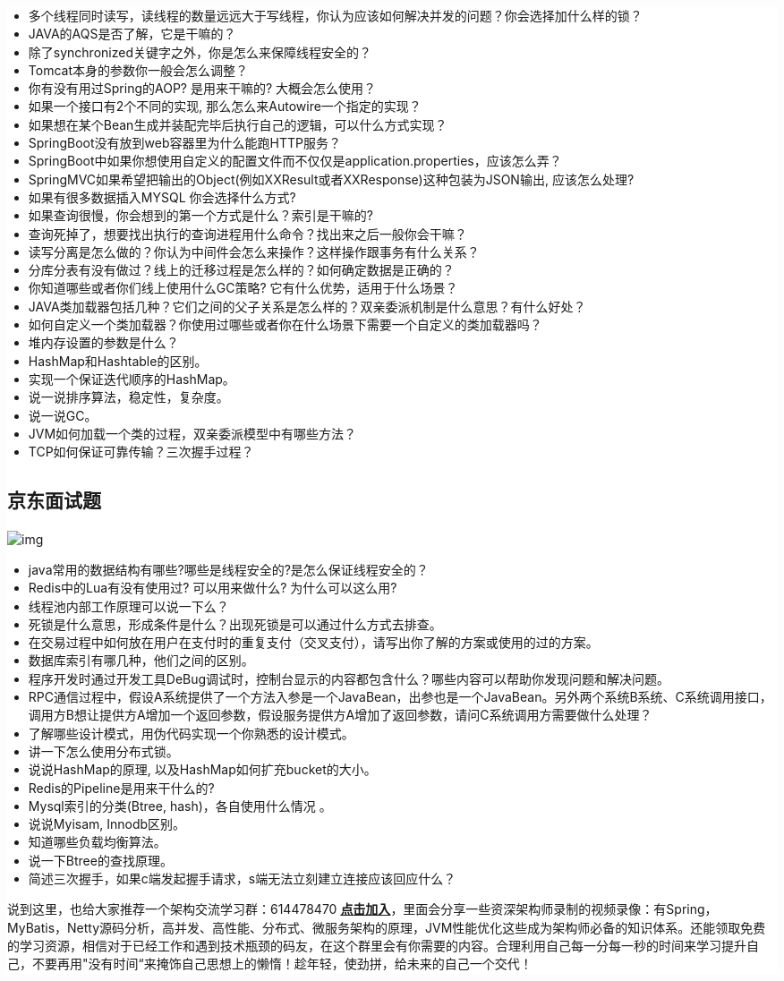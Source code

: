 - 多个线程同时读写，读线程的数量远远大于写线程，你认为应该如何解决并发的问题？你会选择加什么样的锁？
- JAVA的AQS是否了解，它是干嘛的？
- 除了synchronized关键字之外，你是怎么来保障线程安全的？
- Tomcat本身的参数你一般会怎么调整？
- 你有没有用过Spring的AOP? 是用来干嘛的? 大概会怎么使用？
- 如果一个接口有2个不同的实现, 那么怎么来Autowire一个指定的实现？
- 如果想在某个Bean生成并装配完毕后执行自己的逻辑，可以什么方式实现？
- SpringBoot没有放到web容器里为什么能跑HTTP服务？
- SpringBoot中如果你想使用自定义的配置文件而不仅仅是application.properties，应该怎么弄？
- SpringMVC如果希望把输出的Object(例如XXResult或者XXResponse)这种包装为JSON输出, 应该怎么处理?
- 如果有很多数据插入MYSQL 你会选择什么方式?
- 如果查询很慢，你会想到的第一个方式是什么？索引是干嘛的?
- 查询死掉了，想要找出执行的查询进程用什么命令？找出来之后一般你会干嘛？
- 读写分离是怎么做的？你认为中间件会怎么来操作？这样操作跟事务有什么关系？
- 分库分表有没有做过？线上的迁移过程是怎么样的？如何确定数据是正确的？
- 你知道哪些或者你们线上使用什么GC策略? 它有什么优势，适用于什么场景？
- JAVA类加载器包括几种？它们之间的父子关系是怎么样的？双亲委派机制是什么意思？有什么好处？
- 如何自定义一个类加载器？你使用过哪些或者你在什么场景下需要一个自定义的类加载器吗？
- 堆内存设置的参数是什么？
- HashMap和Hashtable的区别。
- 实现一个保证迭代顺序的HashMap。
- 说一说排序算法，稳定性，复杂度。
- 说一说GC。
- JVM如何加载一个类的过程，双亲委派模型中有哪些方法？
- TCP如何保证可靠传输？三次握手过程？

## 京东面试题

![img](https:////upload-images.jianshu.io/upload_images/13317307-c9edc37198239259.png?imageMogr2/auto-orient/strip|imageView2/2/w/502/format/webp)

- java常用的数据结构有哪些?哪些是线程安全的?是怎么保证线程安全的？
- Redis中的Lua有没有使用过? 可以用来做什么? 为什么可以这么用?
- 线程池内部工作原理可以说一下么？
- 死锁是什么意思，形成条件是什么？出现死锁是可以通过什么方式去排查。
- 在交易过程中如何放在用户在支付时的重复支付（交叉支付），请写出你了解的方案或使用的过的方案。
- 数据库索引有哪几种，他们之间的区别。
- 程序开发时通过开发工具DeBug调试时，控制台显示的内容都包含什么？哪些内容可以帮助你发现问题和解决问题。
- RPC通信过程中，假设A系统提供了一个方法入参是一个JavaBean，出参也是一个JavaBean。另外两个系统B系统、C系统调用接口，调用方B想让提供方A增加一个返回参数，假设服务提供方A增加了返回参数，请问C系统调用方需要做什么处理？
- 了解哪些设计模式，用伪代码实现一个你熟悉的设计模式。
- 讲一下怎么使用分布式锁。
- 说说HashMap的原理, 以及HashMap如何扩充bucket的大小。
- Redis的Pipeline是用来干什么的?
- Mysql索引的分类(Btree, hash)，各自使用什么情况 。
- 说说Myisam, Innodb区别。
- 知道哪些负载均衡算法。
- 说一下Btree的查找原理。
- 简述三次握手，如果c端发起握手请求，s端无法立刻建立连接应该回应什么？

说到这里，也给大家推荐一个架构交流学习群：614478470 **[点击加入](https://links.jianshu.com/go?to=https%3A%2F%2Fjq.qq.com%2F%3F_wv%3D1027%26k%3D5gMDouY)**，里面会分享一些资深架构师录制的视频录像：有Spring，MyBatis，Netty源码分析，高并发、高性能、分布式、微服务架构的原理，JVM性能优化这些成为架构师必备的知识体系。还能领取免费的学习资源，相信对于已经工作和遇到技术瓶颈的码友，在这个群里会有你需要的内容。合理利用自己每一分每一秒的时间来学习提升自己，不要再用"没有时间“来掩饰自己思想上的懒惰！趁年轻，使劲拼，给未来的自己一个交代！
